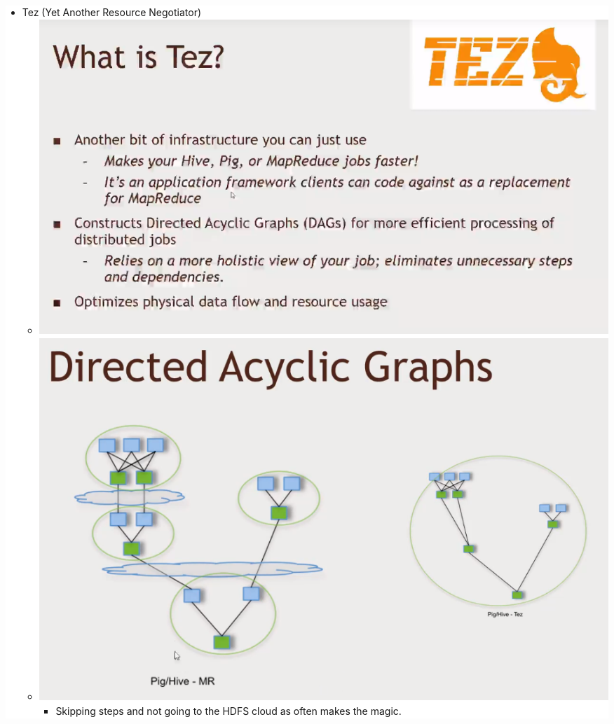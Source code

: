 * Tez (Yet Another Resource Negotiator)
    * ![tez](./images/tez.PNG) 
    * ![tez-example](./images/tez-example.PNG) 
        * Skipping steps and not going to the HDFS cloud as often makes the magic.
